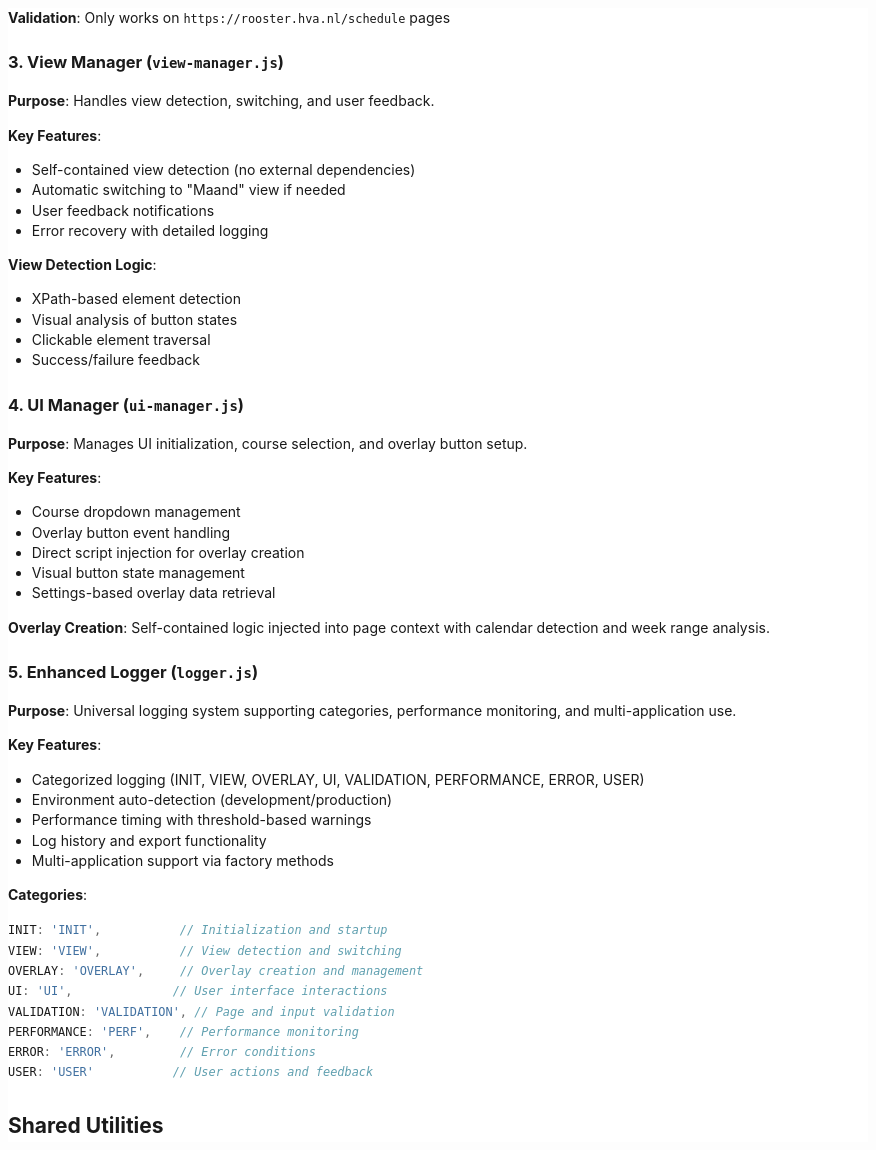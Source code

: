 **Validation**: Only works on `https://rooster.hva.nl/schedule` pages

### 3. View Manager (`view-manager.js`)
**Purpose**: Handles view detection, switching, and user feedback.

**Key Features**:
- Self-contained view detection (no external dependencies)
- Automatic switching to "Maand" view if needed
- User feedback notifications
- Error recovery with detailed logging

**View Detection Logic**:
- XPath-based element detection
- Visual analysis of button states
- Clickable element traversal
- Success/failure feedback

### 4. UI Manager (`ui-manager.js`)
**Purpose**: Manages UI initialization, course selection, and overlay button setup.

**Key Features**:
- Course dropdown management
- Overlay button event handling
- Direct script injection for overlay creation
- Visual button state management
- Settings-based overlay data retrieval

**Overlay Creation**: Self-contained logic injected into page context with calendar detection and week range analysis.

### 5. Enhanced Logger (`logger.js`)
**Purpose**: Universal logging system supporting categories, performance monitoring, and multi-application use.

**Key Features**:
- Categorized logging (INIT, VIEW, OVERLAY, UI, VALIDATION, PERFORMANCE, ERROR, USER)
- Environment auto-detection (development/production)
- Performance timing with threshold-based warnings
- Log history and export functionality
- Multi-application support via factory methods

**Categories**:
```javascript
INIT: 'INIT',           // Initialization and startup
VIEW: 'VIEW',           // View detection and switching
OVERLAY: 'OVERLAY',     // Overlay creation and management
UI: 'UI',              // User interface interactions
VALIDATION: 'VALIDATION', // Page and input validation
PERFORMANCE: 'PERF',    // Performance monitoring
ERROR: 'ERROR',         // Error conditions
USER: 'USER'           // User actions and feedback
```

## Shared Utilities

